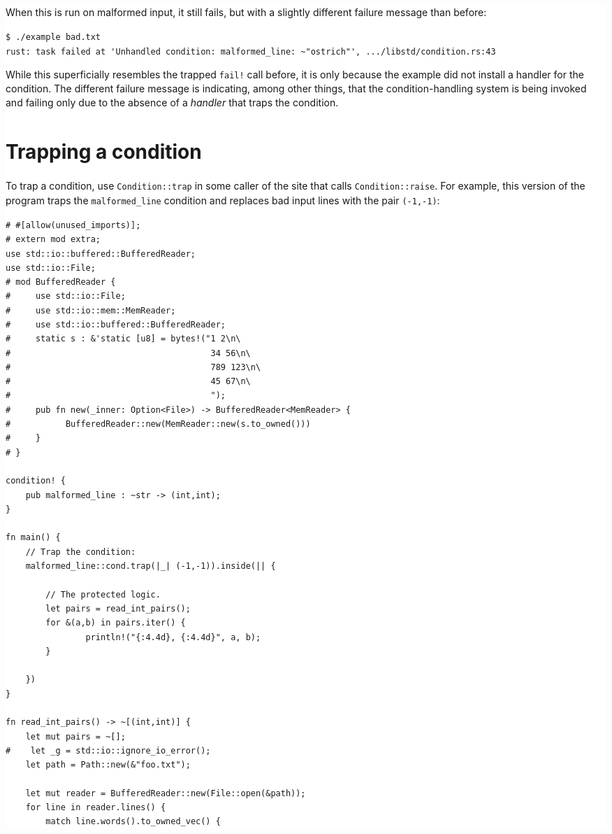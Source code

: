 When this is run on malformed input, it still fails,
but with a slightly different failure message than before:

~~~~ {.notrust}
$ ./example bad.txt
rust: task failed at 'Unhandled condition: malformed_line: ~"ostrich"', .../libstd/condition.rs:43
~~~~

While this superficially resembles the trapped `fail!` call before,
it is only because the example did not install a handler for the condition.
The different failure message is indicating, among other things,
that the condition-handling system is being invoked and failing
only due to the absence of a _handler_ that traps the condition.

# Trapping a condition

To trap a condition, use `Condition::trap` in some caller of the site that calls `Condition::raise`.
For example, this version of the program traps the `malformed_line` condition
and replaces bad input lines with the pair `(-1,-1)`:

~~~~
# #[allow(unused_imports)];
# extern mod extra;
use std::io::buffered::BufferedReader;
use std::io::File;
# mod BufferedReader {
#     use std::io::File;
#     use std::io::mem::MemReader;
#     use std::io::buffered::BufferedReader;
#     static s : &'static [u8] = bytes!("1 2\n\
#                                        34 56\n\
#                                        789 123\n\
#                                        45 67\n\
#                                        ");
#     pub fn new(_inner: Option<File>) -> BufferedReader<MemReader> {
#           BufferedReader::new(MemReader::new(s.to_owned()))
#     }
# }

condition! {
    pub malformed_line : ~str -> (int,int);
}

fn main() {
    // Trap the condition:
    malformed_line::cond.trap(|_| (-1,-1)).inside(|| {

        // The protected logic.
        let pairs = read_int_pairs();
        for &(a,b) in pairs.iter() {
                println!("{:4.4d}, {:4.4d}", a, b);
        }

    })
}

fn read_int_pairs() -> ~[(int,int)] {
    let mut pairs = ~[];
#    let _g = std::io::ignore_io_error();
    let path = Path::new(&"foo.txt");

    let mut reader = BufferedReader::new(File::open(&path));
    for line in reader.lines() {
        match line.words().to_owned_vec() {
~~~~

[^why-no-exceptions]: Exceptions in languages like C++ and Java permit unwinding, like Rust's failure system,